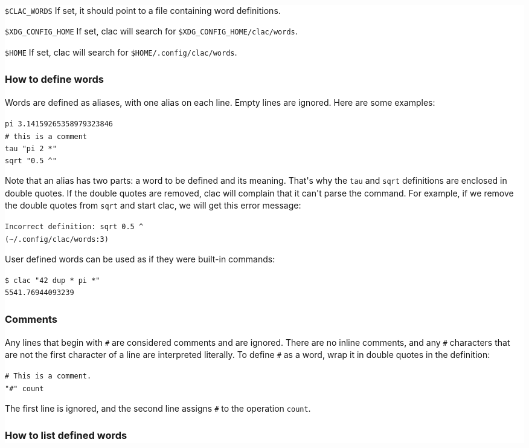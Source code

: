 `$CLAC_WORDS`
If set, it should point to a file containing word definitions.

`$XDG_CONFIG_HOME`
If set, clac will search for `$XDG_CONFIG_HOME/clac/words`.

`$HOME`
If set, clac will search for `$HOME/.config/clac/words`.

### How to define words

Words are defined as aliases, with one alias on each line.
Empty lines are ignored. Here are some examples:

```shell
pi 3.14159265358979323846
# this is a comment
tau "pi 2 *"
sqrt "0.5 ^"
```

Note that an alias has two parts: a word to be defined and its
meaning. That's why the `tau` and `sqrt` definitions are enclosed
in double quotes. If the double quotes are removed, clac will
complain that it can't parse the command. For example, if we remove
the double quotes from `sqrt` and start clac, we will get this error
message:

```
Incorrect definition: sqrt 0.5 ^
(~/.config/clac/words:3)
```

User defined words can be used as if they were built-in commands:

```shell
$ clac "42 dup * pi *"
5541.76944093239
```

### Comments

Any lines that begin with `#` are considered comments and
are ignored. There are no inline comments, and any `#`
characters that are not the first character of a line are
interpreted literally. To define `#` as a word, wrap it in
double quotes in the definition:

```shell
# This is a comment.
"#" count
```

The first line is ignored, and the second line assigns `#`
to the operation `count`.

### How to list defined words
